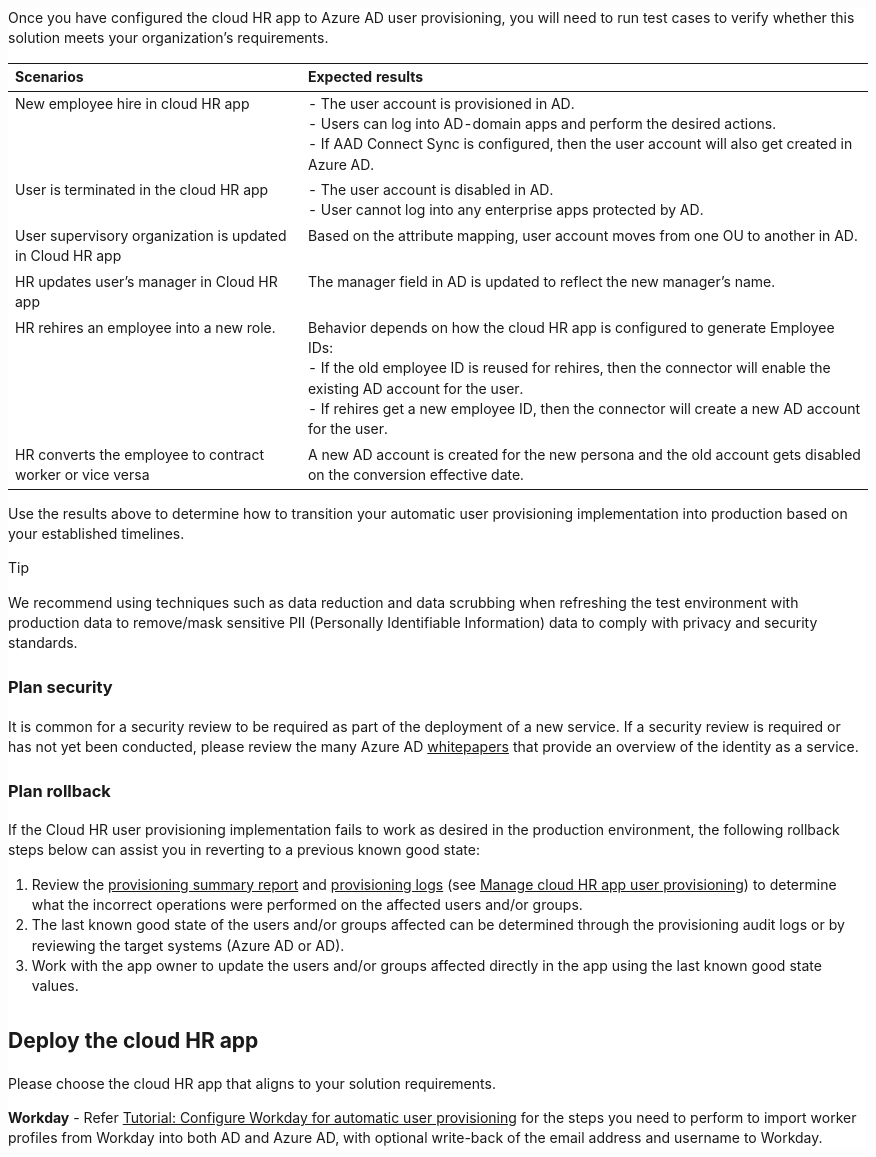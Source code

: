 Once you have configured the cloud HR app to Azure AD user provisioning, you will need to run test cases to verify whether this solution meets your organization’s requirements.

|Scenarios|Expected results|
|:-|:-|
|New employee hire in cloud HR app| - The user account is provisioned in AD.</br>- Users can log into AD-domain apps and perform the desired actions.</br>- If AAD Connect Sync is configured, then the user account will also get created in Azure AD.
|User is terminated in the cloud HR app|- The user account is disabled in AD.</br>- User cannot log into any enterprise apps protected by AD.
|User supervisory organization is updated in Cloud HR app|Based on the attribute mapping, user account moves from one OU to another in AD.|
|HR updates user’s manager in Cloud HR app|The manager field in AD is updated to reflect the new manager’s name.|
|HR rehires an employee into a new role.|Behavior depends on how the cloud HR app is configured to generate Employee IDs:</br>- If the old employee ID is reused for rehires, then the connector will enable the existing AD account for the user.</br>- If rehires get a new employee ID, then the connector will create a new AD account for the user.|
|HR converts the employee to contract worker or vice versa|A new AD account is created for the new persona and the old account gets disabled on the conversion effective date.|

Use the results above to determine how to transition your automatic user provisioning implementation into production based on your established timelines.

> [!TIP]
> We recommend using techniques such as data reduction and data scrubbing when refreshing the test environment with production data to remove/mask sensitive PII (Personally Identifiable Information) data to comply with privacy and security standards.

### Plan security

It is common for a security review to be required as part of the deployment of a new service. If a security review is required or has not yet been conducted, please review the many Azure AD [whitepapers](https://www.microsoft.com/download/details.aspx?id=36391) that provide an overview of the identity as a service.

### Plan rollback

If the Cloud HR user provisioning implementation fails to work as desired in the production environment, the following rollback steps below can assist you in reverting to a previous known good state:

1. Review the [provisioning summary report](https://docs.microsoft.com/azure/active-directory/active-directory-saas-provisioning-reporting#getting-provisioning-reports-from-the-azure-management-portal) and [provisioning logs](https://docs.microsoft.com/azure/active-directory/active-directory-saas-provisioning-reporting#provisioning-audit-logs) (see [Manage cloud HR app user provisioning](#manage-your-configuration)) to determine what the incorrect operations were performed on the affected users and/or groups.
2. The last known good state of the users and/or groups affected can be determined through the provisioning audit logs or by reviewing the target systems (Azure AD or AD).
3. Work with the app owner to update the users and/or groups affected directly in the app using the last known good state values.

## Deploy the cloud HR app

Please choose the cloud HR app that aligns to your solution requirements.

**Workday** - Refer [Tutorial: Configure Workday for automatic user provisioning](https://docs.microsoft.com/azure/active-directory/saas-apps/workday-inbound-tutorial#planning-your-deployment) for the steps you need to perform to import worker profiles from Workday into both AD and Azure AD, with optional write-back of the email address and username to Workday.
